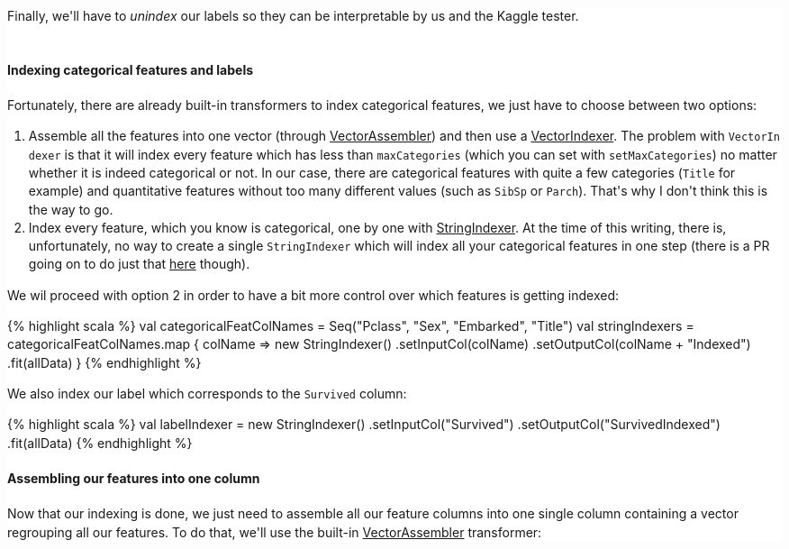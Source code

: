 Finally, we'll have to *unindex* our labels so they can be interpretable by us
and the Kaggle tester.
<br><br>

#### Indexing categorical features and labels

Fortunately, there are already built-in transformers to index categorical
features, we just have to choose between two options:

  1. Assemble all the features into one vector (through
[VectorAssembler](http://spark.apache.org/docs/latest/ml-features.html#vectorassembler))
and then use a
[VectorIndexer](http://spark.apache.org/docs/latest/ml-features.html#vectorindexer).
The problem with `VectorIndexer` is that it will index every feature which has
less than `maxCategories` (which you can set with `setMaxCategories`) no
matter whether it is indeed categorical or not. In our case, there are
categorical features with quite a few categories (`Title` for example) and
quantitative features without too many different values (such as `SibSp` or
`Parch`). That's why I don't think this is the way to go.
2. Index every feature, which you know is categorical, one by one with
[StringIndexer](http://spark.apache.org/docs/latest/ml-features.html#stringindexer).
At the time of this writing, there is, unfortunately, no way to create a
single `StringIndexer` which will index all your categorical features in one
step (there is a PR going on to do just that
[here](https://github.com/apache/spark/pull/9183) though).

We wil proceed with option 2 in order to have a bit more control over which
features is getting indexed:

{% highlight scala %}
val categoricalFeatColNames = Seq("Pclass", "Sex", "Embarked", "Title")
val stringIndexers = categoricalFeatColNames.map { colName =>
  new StringIndexer()
    .setInputCol(colName)
    .setOutputCol(colName + "Indexed")
    .fit(allData)
}
{% endhighlight %}

We also index our label which corresponds to the `Survived` column:

{% highlight scala %}
val labelIndexer = new StringIndexer()
.setInputCol("Survived")
.setOutputCol("SurvivedIndexed")
.fit(allData)
{% endhighlight %}
<br>

#### Assembling our features into one column

Now that our indexing is done, we just need to assemble all our feature columns
into one single column containing a vector regrouping all our features.
To do that, we'll use the built-in
[VectorAssembler](http://spark.apache.org/docs/latest/ml-features.html#vectorassembler)
transformer:
